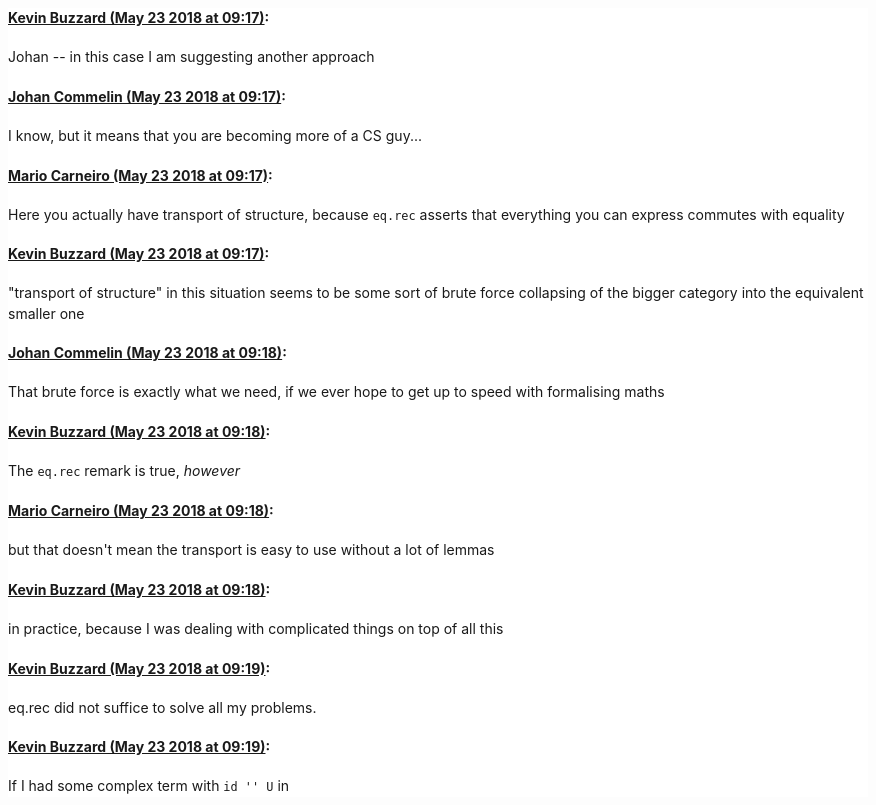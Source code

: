 #### [Kevin Buzzard (May 23 2018 at 09:17)](https://leanprover.zulipchat.com/#narrow/stream/116395-maths/topic/affine%20schemes%20are%20schemes/near/126964118):
Johan -- in this case I am suggesting another approach

#### [Johan Commelin (May 23 2018 at 09:17)](https://leanprover.zulipchat.com/#narrow/stream/116395-maths/topic/affine%20schemes%20are%20schemes/near/126964122):
I know, but it means that you are becoming more of a CS guy...

#### [Mario Carneiro (May 23 2018 at 09:17)](https://leanprover.zulipchat.com/#narrow/stream/116395-maths/topic/affine%20schemes%20are%20schemes/near/126964124):
Here you actually have transport of structure, because `eq.rec` asserts that everything you can express commutes with equality

#### [Kevin Buzzard (May 23 2018 at 09:17)](https://leanprover.zulipchat.com/#narrow/stream/116395-maths/topic/affine%20schemes%20are%20schemes/near/126964125):
"transport of structure" in this situation seems to be some sort of brute force collapsing of the bigger category into the equivalent smaller one

#### [Johan Commelin (May 23 2018 at 09:18)](https://leanprover.zulipchat.com/#narrow/stream/116395-maths/topic/affine%20schemes%20are%20schemes/near/126964170):
That brute force is exactly what we need, if we ever hope to get up to speed with formalising maths

#### [Kevin Buzzard (May 23 2018 at 09:18)](https://leanprover.zulipchat.com/#narrow/stream/116395-maths/topic/affine%20schemes%20are%20schemes/near/126964171):
The `eq.rec` remark is true, *however*

#### [Mario Carneiro (May 23 2018 at 09:18)](https://leanprover.zulipchat.com/#narrow/stream/116395-maths/topic/affine%20schemes%20are%20schemes/near/126964172):
but that doesn't mean the transport is easy to use without a lot of lemmas

#### [Kevin Buzzard (May 23 2018 at 09:18)](https://leanprover.zulipchat.com/#narrow/stream/116395-maths/topic/affine%20schemes%20are%20schemes/near/126964174):
in practice, because I was dealing with complicated things on top of all this

#### [Kevin Buzzard (May 23 2018 at 09:19)](https://leanprover.zulipchat.com/#narrow/stream/116395-maths/topic/affine%20schemes%20are%20schemes/near/126964180):
eq.rec did not suffice to solve all my problems.

#### [Kevin Buzzard (May 23 2018 at 09:19)](https://leanprover.zulipchat.com/#narrow/stream/116395-maths/topic/affine%20schemes%20are%20schemes/near/126964185):
If I had some complex term with `id '' U` in
